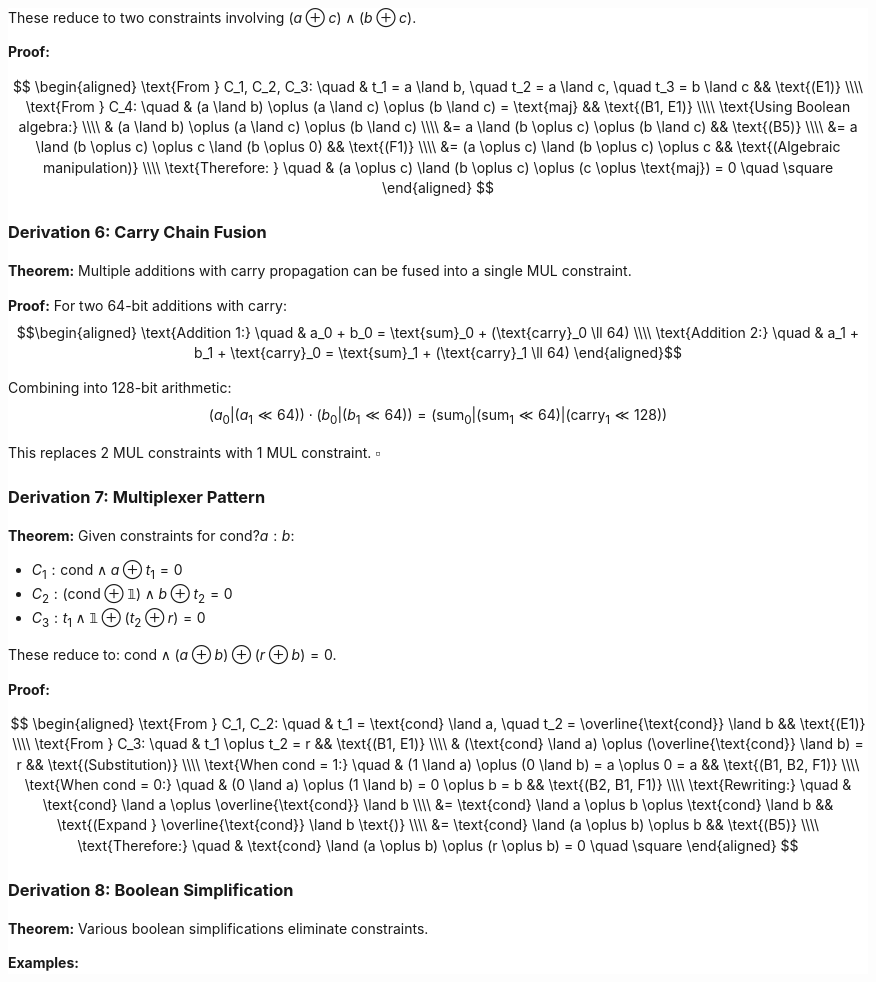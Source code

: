 These reduce to two constraints involving $(a \oplus c) \land (b \oplus c)$.

**Proof:**

$$ \begin{aligned} \text{From } C_1, C_2, C_3: \quad & t_1 = a \land b, \quad t_2 = a \land c, \quad t_3 = b \land c && \text{(E1)} \\\\ \text{From } C_4: \quad & (a \land b) \oplus (a \land c) \oplus (b \land c) = \text{maj} && \text{(B1, E1)} \\\\ \text{Using Boolean algebra:} \\\\ & (a \land b) \oplus (a \land c) \oplus (b \land c) \\\\ &= a \land (b \oplus c) \oplus (b \land c) && \text{(B5)} \\\\ &= a \land (b \oplus c) \oplus c \land (b \oplus 0) && \text{(F1)} \\\\ &= (a \oplus c) \land (b \oplus c) \oplus c && \text{(Algebraic manipulation)} \\\\ \text{Therefore: } \quad & (a \oplus c) \land (b \oplus c) \oplus (c \oplus \text{maj}) = 0 \quad \square \end{aligned} $$

### Derivation 6: Carry Chain Fusion

**Theorem:** Multiple additions with carry propagation can be fused into a single MUL constraint.

**Proof:**
For two 64-bit additions with carry:
$$\begin{aligned} \text{Addition 1:} \quad & a_0 + b_0 = \text{sum}_0 + (\text{carry}_0 \ll 64) \\\\ \text{Addition 2:} \quad & a_1 + b_1 + \text{carry}_0 = \text{sum}_1 + (\text{carry}_1 \ll 64) \end{aligned}$$

Combining into 128-bit arithmetic:
$$(a_0 | (a_1 \ll 64)) \cdot (b_0 | (b_1 \ll 64)) = (\text{sum}_0 | (\text{sum}_1 \ll 64) | (\text{carry}_1 \ll 128))$$

This replaces 2 MUL constraints with 1 MUL constraint. $\square$

### Derivation 7: Multiplexer Pattern

**Theorem:** Given constraints for $\text{cond} ? a : b$:
- $C_1: \text{cond} \land a \oplus t_1 = 0$
- $C_2: (\text{cond} \oplus \mathbb{1}) \land b \oplus t_2 = 0$
- $C_3: t_1 \land \mathbb{1} \oplus (t_2 \oplus r) = 0$

These reduce to: $\text{cond} \land (a \oplus b) \oplus (r \oplus b) = 0$.

**Proof:**

$$ \begin{aligned} \text{From } C_1, C_2: \quad & t_1 = \text{cond} \land a, \quad t_2 = \overline{\text{cond}} \land b && \text{(E1)} \\\\ \text{From } C_3: \quad & t_1 \oplus t_2 = r && \text{(B1, E1)} \\\\ & (\text{cond} \land a) \oplus (\overline{\text{cond}} \land b) = r && \text{(Substitution)} \\\\ \text{When cond = 1:} \quad & (1 \land a) \oplus (0 \land b) = a \oplus 0 = a && \text{(B1, B2, F1)} \\\\ \text{When cond = 0:} \quad & (0 \land a) \oplus (1 \land b) = 0 \oplus b = b && \text{(B2, B1, F1)} \\\\ \text{Rewriting:} \quad & \text{cond} \land a \oplus \overline{\text{cond}} \land b \\\\ &= \text{cond} \land a \oplus b \oplus \text{cond} \land b && \text{(Expand } \overline{\text{cond}} \land b \text{)} \\\\ &= \text{cond} \land (a \oplus b) \oplus b && \text{(B5)} \\\\ \text{Therefore:} \quad & \text{cond} \land (a \oplus b) \oplus (r \oplus b) = 0 \quad \square \end{aligned} $$

### Derivation 8: Boolean Simplification

**Theorem:** Various boolean simplifications eliminate constraints.

**Examples:**
